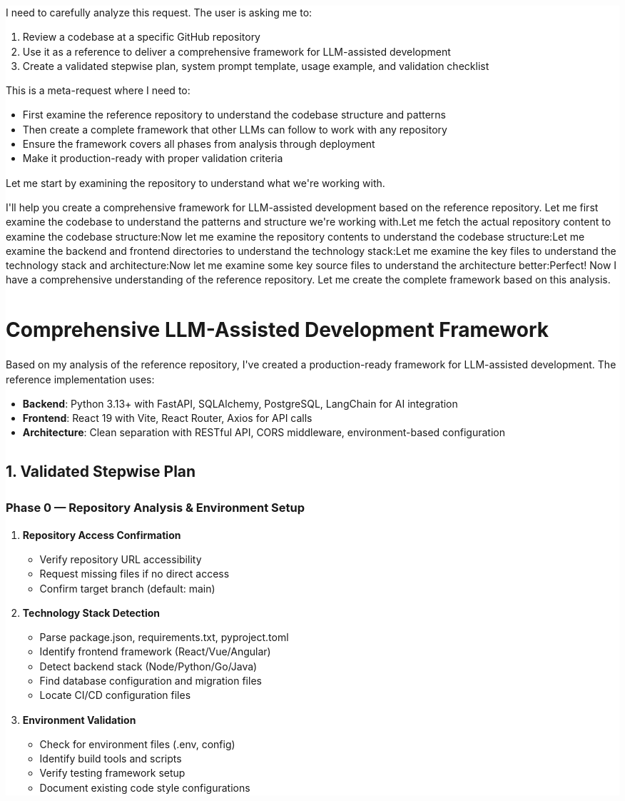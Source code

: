 <think>
I need to carefully analyze this request. The user is asking me to:

1. Review a codebase at a specific GitHub repository
2. Use it as a reference to deliver a comprehensive framework for LLM-assisted development
3. Create a validated stepwise plan, system prompt template, usage example, and validation checklist

This is a meta-request where I need to:
- First examine the reference repository to understand the codebase structure and patterns
- Then create a complete framework that other LLMs can follow to work with any repository
- Ensure the framework covers all phases from analysis through deployment
- Make it production-ready with proper validation criteria

Let me start by examining the repository to understand what we're working with.
</think>

I'll help you create a comprehensive framework for LLM-assisted development based on the reference repository. Let me first examine the codebase to understand the patterns and structure we're working with.Let me fetch the actual repository content to examine the codebase structure:Now let me examine the repository contents to understand the codebase structure:Let me examine the backend and frontend directories to understand the technology stack:Let me examine the key files to understand the technology stack and architecture:Now let me examine some key source files to understand the architecture better:Perfect! Now I have a comprehensive understanding of the reference repository. Let me create the complete framework based on this analysis.

# Comprehensive LLM-Assisted Development Framework

Based on my analysis of the reference repository, I've created a production-ready framework for LLM-assisted development. The reference implementation uses:

- **Backend**: Python 3.13+ with FastAPI, SQLAlchemy, PostgreSQL, LangChain for AI integration
- **Frontend**: React 19 with Vite, React Router, Axios for API calls
- **Architecture**: Clean separation with RESTful API, CORS middleware, environment-based configuration

## 1. Validated Stepwise Plan

### Phase 0 — Repository Analysis & Environment Setup
1. **Repository Access Confirmation**
   - Verify repository URL accessibility
   - Request missing files if no direct access
   - Confirm target branch (default: main)

2. **Technology Stack Detection**
   - Parse package.json, requirements.txt, pyproject.toml
   - Identify frontend framework (React/Vue/Angular)
   - Detect backend stack (Node/Python/Go/Java)
   - Find database configuration and migration files
   - Locate CI/CD configuration files

3. **Environment Validation**
   - Check for environment files (.env, config)
   - Identify build tools and scripts
   - Verify testing framework setup
   - Document existing code style configurations

